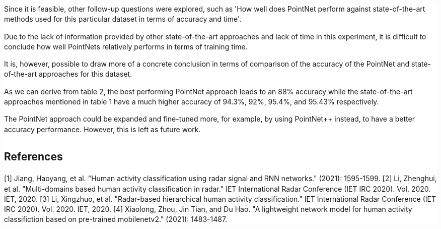 Since it is feasible, other follow-up questions were explored, such as 'How well does PointNet perform against state-of-the-art methods used for this particular dataset in terms of accuracy and time'. 

Due to the lack of information provided by other state-of-the-art approaches and lack of time in this experiment, it is difficult to conclude how well PointNets relatively performs in terms of training time.

It is, however, possible to draw more of a concrete conclusion in terms of comparison of the accuracy of the PointNet and state-of-the-art approaches for this dataset.

As we can derive from table 2, the best performing PointNet approach leads to an 88% accuracy while the state-of-the-art approaches mentioned in table 1 have a much higher accuracy of 94.3%, 92%, 95.4%, and 95.43% respectively.

The PointNet approach could be expanded and fine-tuned more, for example, by using PointNet++ instead, to have a better accuracy performance. However, this is left as future work.


## References
[1] Jiang, Haoyang, et al. "Human activity classification using radar signal and RNN networks." (2021): 1595-1599.
[2] Li, Zhenghui, et al. "Multi-domains based human activity classification in radar." IET International Radar Conference (IET IRC 2020). Vol. 2020. IET, 2020.
[3] Li, Xingzhuo, et al. "Radar-based hierarchical human activity classification." IET International Radar Conference (IET IRC 2020). Vol. 2020. IET, 2020.
[4] Xiaolong, Zhou, Jin Tian, and Du Hao. "A lightweight network model for human activity classifiction based on pre-trained mobilenetv2." (2021): 1483-1487.


